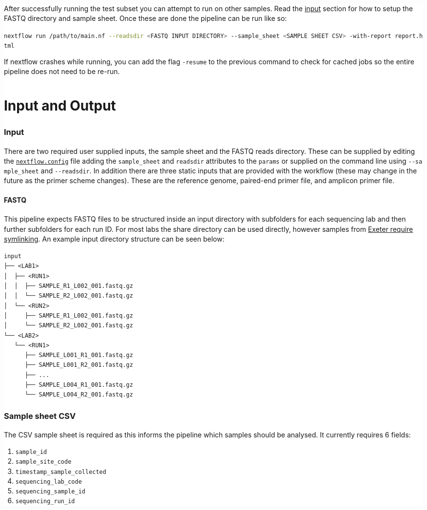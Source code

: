 After successfully running the test subset you can attempt to run on other samples.
Read the [input](#input) section for how to setup the FASTQ directory and sample sheet.
Once these are done the pipeline can be run like so:

```bash
nextflow run /path/to/main.nf --readsdir <FASTQ INPUT DIRECTORY> --sample_sheet <SAMPLE SHEET CSV> -with-report report.html
```

If nextflow crashes while running, you can add the flag `-resume` to the previous command to check for cached jobs so the entire pipeline does not need to be re-run.


Input and Output
================

### Input

There are two required user supplied inputs, the sample sheet and the FASTQ reads directory.
These can be supplied by editing the [`nextflow.config`][nf-config] file adding the `sample_sheet` and `readsdir` attributes to the `params` or supplied on the command line using `--sample_sheet` and `--readsdir`.
In addition there are three static inputs that are provided with the workflow (these may change in the future as the primer scheme changes).
These are the reference genome, paired-end primer file, and amplicon primer file.

#### FASTQ

This pipeline expects FASTQ files to be structured inside an input directory with subfolders for each sequencing lab and then further subfolders for each run ID.
For most labs the share directory can be used directly, however samples from [Exeter require symlinking][symlink-help].
An example input directory structure can be seen below:

```none
input
├── <LAB1>
│  ├── <RUN1>
│  │  ├── SAMPLE_R1_L002_001.fastq.gz
│  │  └── SAMPLE_R2_L002_001.fastq.gz
│  └── <RUN2>
│     ├── SAMPLE_R1_L002_001.fastq.gz
│     └── SAMPLE_R2_L002_001.fastq.gz
└── <LAB2>
   └── <RUN1>
      ├── SAMPLE_L001_R1_001.fastq.gz
      ├── SAMPLE_L001_R2_001.fastq.gz
      ├── ...
      ├── SAMPLE_L004_R1_001.fastq.gz
      └── SAMPLE_L004_R2_001.fastq.gz
```

### Sample sheet CSV

The CSV sample sheet is required as this informs the pipeline which samples should be analysed.
It currently requires 6 fields:
1. `sample_id`
1. `sample_site_code`
1. `timestamp_sample_collected`
1. `sequencing_lab_code`
1. `sequencing_sample_id`
1. `sequencing_run_id`


 [nimagen-primers]: https://www.nimagen.com/covid19
 [pigz]: https://zlib.net/pigz/
 [fastp]: https://github.com/OpenGene/fastp
 [bwa-mem]: https://github.com/lh3/bwa
 [samtools]: https://www.htslib.org/
 [bamclipper]: https://github.com/tommyau/bamclipper
 [mosdepth]: https://github.com/brentp/mosdepth/
 [ampliconstats]: https://www.htslib.org/doc/samtools-ampliconstats.html
 [freyja]: https://github.com/andersen-lab/freyja
 [conda]: https://docs.conda.io/en/latest/
 [miniconda]: https://docs.conda.io/en/latest/miniconda.html
 [collate_results]: bin/collate_results.py
 [collate_lineages]: bin/collate_lineages.py
 [xsv]: https://github.com/BurntSushi/xsv
 [nf-config]: nextflow.config
 [symlink-help]: scripts